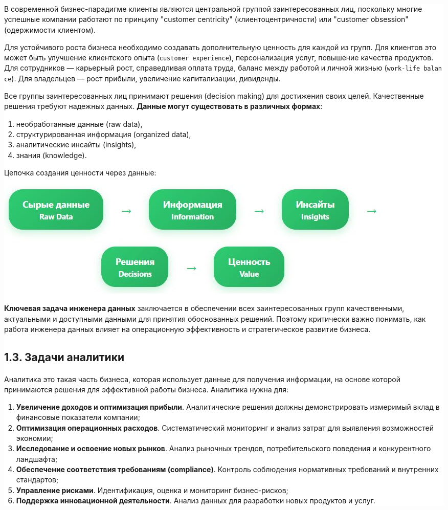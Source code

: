 В современной бизнес-парадигме клиенты являются центральной группой заинтересованных лиц, поскольку многие успешные компании работают по принципу "customer centricity" (клиентоцентричности) или "customer obsession" (одержимости клиентом).

Для устойчивого роста бизнеса необходимо создавать дополнительную ценность для каждой из групп. Для клиентов это может быть улучшение клиентского опыта (`customer experience`), персонализация услуг, повышение качества продуктов. Для сотрудников — карьерный рост, справедливая оплата труда, баланс между работой и личной жизнью (`work-life balance`). Для владельцев — рост прибыли, увеличение капитализации, дивиденды.

Все группы заинтересованных лиц принимают решения (decision making) для достижения своих целей. Качественные решения требуют надежных данных. **Данные могут существовать в различных формах**: 

1. необработанные данные (raw data), 
2. структурированная информация (organized data), 
3. аналитические инсайты (insights),
4. знания (knowledge).

Цепочка создания ценности через данные:

![Цепочка создания ценности через данные](https://github.com/BosenkoTM/Data-Engineering-Platforms/blob/master/modules/Module01/photo/Analytics%20price.jpg)

**Ключевая задача инженера данных** заключается в обеспечении всех заинтересованных групп качественными, актуальными и доступными данными для принятия обоснованных решений. Поэтому критически важно понимать, как работа инженера данных влияет на операционную эффективность и стратегическое развитие бизнеса.


## 1.3. Задачи аналитики

Аналитика это такая часть бизнеса, которая использует данные для получения информации, на основе которой принимаются решения для эффективной работы бизнеса. Аналитика нужна для: 

1. **Увеличение доходов и оптимизация прибыли**. Аналитические решения должны демонстрировать измеримый вклад в финансовые показатели компании;
2. **Оптимизация операционных расходов**. Систематический мониторинг и анализ затрат для выявления возможностей экономии;
3. **Исследование и освоение новых рынков**. Анализ рыночных трендов, потребительского поведения и конкурентного ландшафта;
4. **Обеспечение соответствия требованиям (compliance)**. Контроль соблюдения нормативных требований и внутренних стандартов;
5. **Управление рисками**. Идентификация, оценка и мониторинг бизнес-рисков;
6. **Поддержка инновационной деятельности**. Анализ данных для разработки новых продуктов и услуг.
